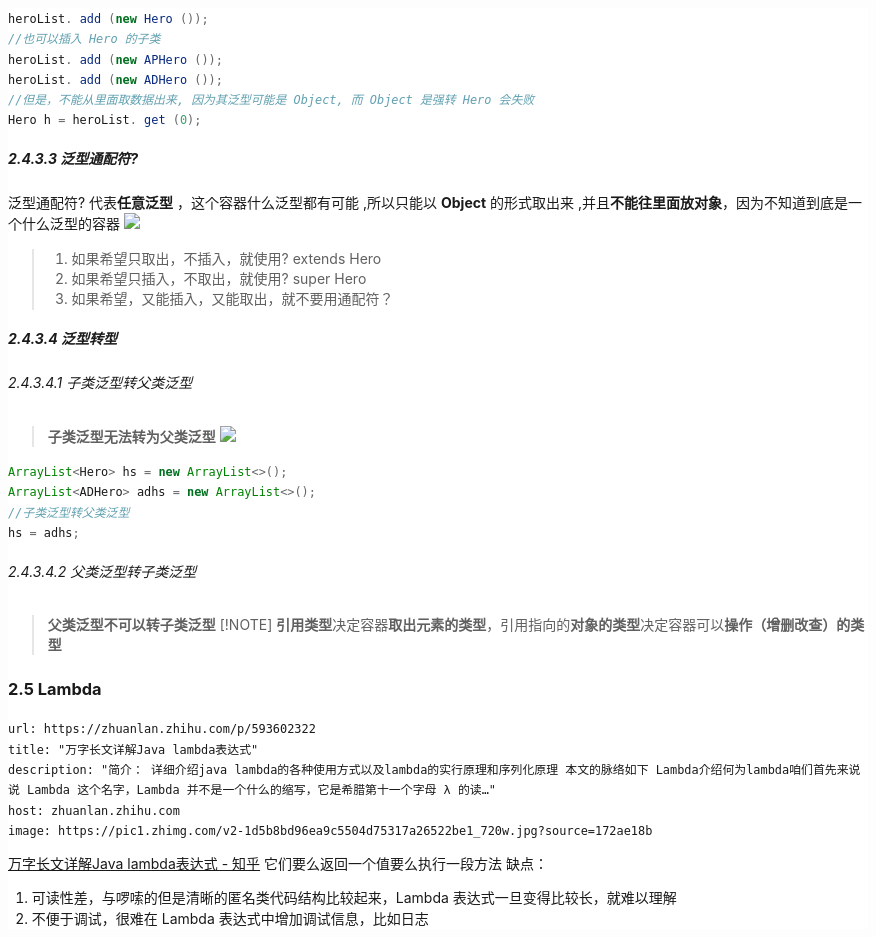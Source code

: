 ```java
heroList. add (new Hero ());  
//也可以插入 Hero 的子类  
heroList. add (new APHero ());  
heroList. add (new ADHero ());  
//但是，不能从里面取数据出来, 因为其泛型可能是 Object, 而 Object 是强转 Hero 会失败  
Hero h = heroList. get (0);
```
##### 2.4.3.3 泛型通配符?
泛型通配符? 代表**任意泛型**  ，这个容器什么泛型都有可能 ,所以只能以 **Object** 的形式取出来 ,并且**不能往里面放对象**，因为不知道到底是一个什么泛型的容器
![](https://stepimagewm.how2j.cn/836.png)
> 1. 如果希望只取出，不插入，就使用? extends Hero  
> 2. 如果希望只插入，不取出，就使用? super Hero  
> 3. 如果希望，又能插入，又能取出，就不要用通配符？
##### 2.4.3.4 泛型转型
###### 2.4.3.4.1 子类泛型转父类泛型
> **子类泛型无法转为父类泛型**
> ![](https://stepimagewm.how2j.cn/835.png)
```java
ArrayList<Hero> hs = new ArrayList<>();  
ArrayList<ADHero> adhs = new ArrayList<>();  
//子类泛型转父类泛型  
hs = adhs;
```
###### 2.4.3.4.2 父类泛型转子类泛型
> **父类泛型不可以转子类泛型**
> [!NOTE]
> **引用类型**决定容器**取出元素的类型**，引用指向的**对象的类型**决定容器可以**操作（增删改查）的类型**
### 2.5 Lambda

```cardlink
url: https://zhuanlan.zhihu.com/p/593602322
title: "万字长文详解Java lambda表达式"
description: "简介： 详细介绍java lambda的各种使用方式以及lambda的实行原理和序列化原理 本文的脉络如下 Lambda介绍何为lambda咱们首先来说说 Lambda 这个名字，Lambda 并不是一个什么的缩写，它是希腊第十一个字母 λ 的读…"
host: zhuanlan.zhihu.com
image: https://pic1.zhimg.com/v2-1d5b8bd96ea9c5504d75317a26522be1_720w.jpg?source=172ae18b
```
[万字长文详解Java lambda表达式 - 知乎](https://zhuanlan.zhihu.com/p/593602322)
它们要么返回一个值要么执行一段方法
缺点：
1. 可读性差，与啰嗦的但是清晰的匿名类代码结构比较起来，Lambda 表达式一旦变得比较长，就难以理解  
2. 不便于调试，很难在 Lambda 表达式中增加调试信息，比如日志  
